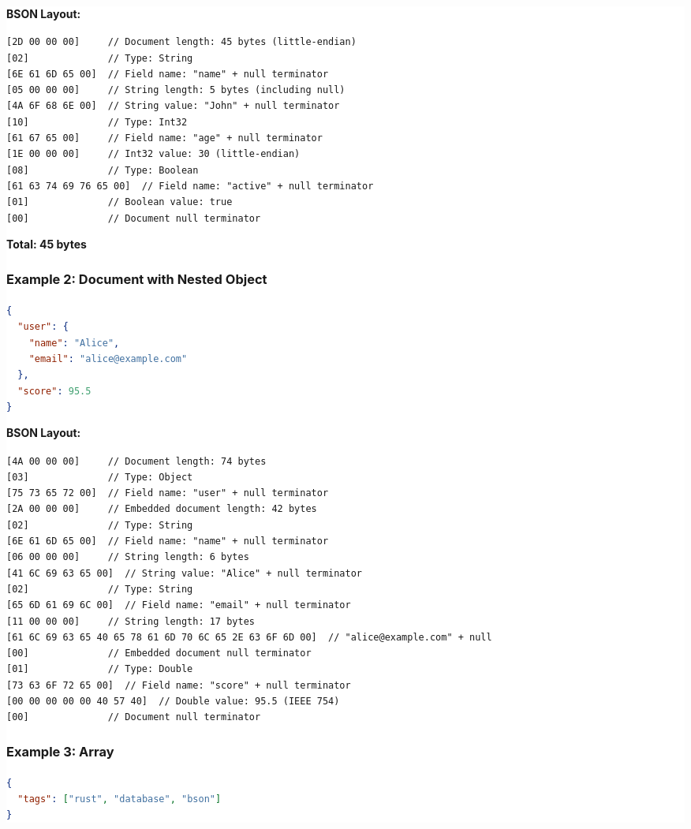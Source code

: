**BSON Layout:**
```
[2D 00 00 00]     // Document length: 45 bytes (little-endian)
[02]              // Type: String
[6E 61 6D 65 00]  // Field name: "name" + null terminator
[05 00 00 00]     // String length: 5 bytes (including null)
[4A 6F 68 6E 00]  // String value: "John" + null terminator
[10]              // Type: Int32
[61 67 65 00]     // Field name: "age" + null terminator
[1E 00 00 00]     // Int32 value: 30 (little-endian)
[08]              // Type: Boolean
[61 63 74 69 76 65 00]  // Field name: "active" + null terminator
[01]              // Boolean value: true
[00]              // Document null terminator
```

**Total: 45 bytes**

### Example 2: Document with Nested Object
```json
{
  "user": {
    "name": "Alice",
    "email": "alice@example.com"
  },
  "score": 95.5
}
```

**BSON Layout:**
```
[4A 00 00 00]     // Document length: 74 bytes
[03]              // Type: Object
[75 73 65 72 00]  // Field name: "user" + null terminator
[2A 00 00 00]     // Embedded document length: 42 bytes
[02]              // Type: String
[6E 61 6D 65 00]  // Field name: "name" + null terminator
[06 00 00 00]     // String length: 6 bytes
[41 6C 69 63 65 00]  // String value: "Alice" + null terminator
[02]              // Type: String
[65 6D 61 69 6C 00]  // Field name: "email" + null terminator
[11 00 00 00]     // String length: 17 bytes
[61 6C 69 63 65 40 65 78 61 6D 70 6C 65 2E 63 6F 6D 00]  // "alice@example.com" + null
[00]              // Embedded document null terminator
[01]              // Type: Double
[73 63 6F 72 65 00]  // Field name: "score" + null terminator
[00 00 00 00 00 40 57 40]  // Double value: 95.5 (IEEE 754)
[00]              // Document null terminator
```

### Example 3: Array
```json
{
  "tags": ["rust", "database", "bson"]
}
```
